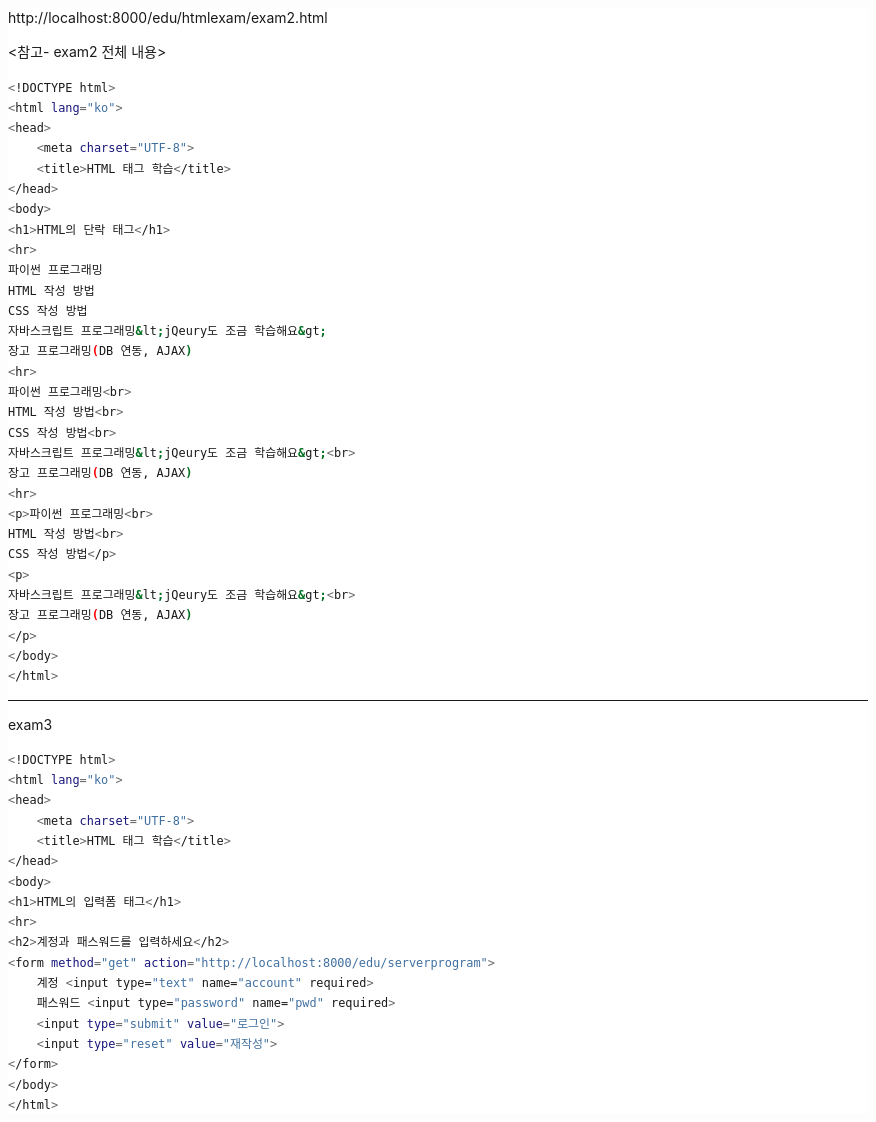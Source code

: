 http://localhost:8000/edu/htmlexam/exam2.html

<참고- exam2 전체 내용>

```sh
<!DOCTYPE html>
<html lang="ko">
<head>
    <meta charset="UTF-8">
    <title>HTML 태그 학습</title>
</head>
<body>
<h1>HTML의 단락 태그</h1>
<hr>
파이썬 프로그래밍
HTML 작성 방법
CSS 작성 방법
자바스크립트 프로그래밍&lt;jQeury도 조금 학습해요&gt;
장고 프로그래밍(DB 연동, AJAX)
<hr>
파이썬 프로그래밍<br>
HTML 작성 방법<br>
CSS 작성 방법<br>
자바스크립트 프로그래밍&lt;jQeury도 조금 학습해요&gt;<br>
장고 프로그래밍(DB 연동, AJAX)
<hr>
<p>파이썬 프로그래밍<br>
HTML 작성 방법<br>
CSS 작성 방법</p>
<p>
자바스크립트 프로그래밍&lt;jQeury도 조금 학습해요&gt;<br>
장고 프로그래밍(DB 연동, AJAX)
</p>
</body>
</html>
```

---

exam3

```sh
<!DOCTYPE html>
<html lang="ko">
<head>
    <meta charset="UTF-8">
    <title>HTML 태그 학습</title>
</head>
<body>
<h1>HTML의 입력폼 태그</h1>
<hr>
<h2>계정과 패스워드를 입력하세요</h2>
<form method="get" action="http://localhost:8000/edu/serverprogram">
    계정 <input type="text" name="account" required>
    패스워드 <input type="password" name="pwd" required>
    <input type="submit" value="로그인">
    <input type="reset" value="재작성">
</form>   
</body>
</html>
```
